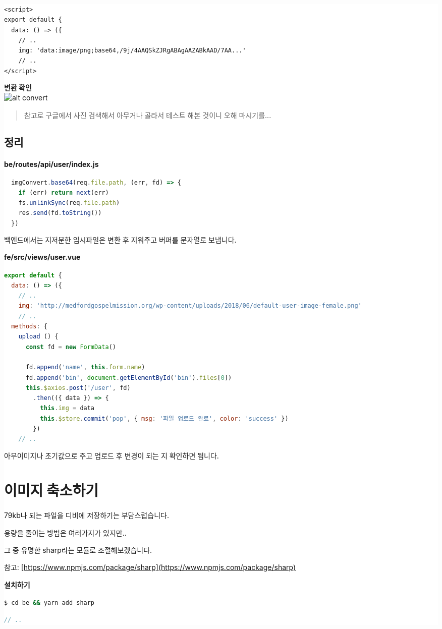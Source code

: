 ```vue
<script>
export default {
  data: () => ({
    // ..
    img: 'data:image/png;base64,/9j/4AAQSkZJRgABAgAAZABkAAD/7AA...'
    // ..
</script>
```

**변환 확인**  
![alt convert](/images/nemv/2018-12-12_16.01.59.png)

> 참고로 구글에서 사진 검색해서 아무거나 골라서 테스트 해본 것이니 오해 마시기를...

## 정리

**be/routes/api/user/index.js**  
```javascript
  imgConvert.base64(req.file.path, (err, fd) => {
    if (err) return next(err)
    fs.unlinkSync(req.file.path)
    res.send(fd.toString())
  })
```

백엔드에서는 지저분한 임시파일은 변환 후 지워주고 버퍼를 문자열로 보냅니다.
 
**fe/src/views/user.vue**  
```javascript
export default {
  data: () => ({
    // ..
    img: 'http://medfordgospelmission.org/wp-content/uploads/2018/06/default-user-image-female.png'
    // ..    
  methods: {
    upload () {
      const fd = new FormData()

      fd.append('name', this.form.name)
      fd.append('bin', document.getElementById('bin').files[0])
      this.$axios.post('/user', fd)
        .then(({ data }) => {
          this.img = data
          this.$store.commit('pop', { msg: '파일 업로드 완료', color: 'success' })
        })
    // ..
```

아무이미지나 초기값으로 주고 업로드 후 변경이 되는 지 확인하면 됩니다.

# 이미지 축소하기

79kb나 되는 파일을 디비에 저장하기는 부담스럽습니다.

용량을 줄이는 방법은 여러가지가 있지만..

그 중 유명한 sharp라는 모듈로 조절해보겠습니다.

참고: [https://www.npmjs.com/package/sharp](https://www.npmjs.com/package/sharp)

**설치하기**  
```bash
$ cd be && yarn add sharp
```

```javascript
// ..
```